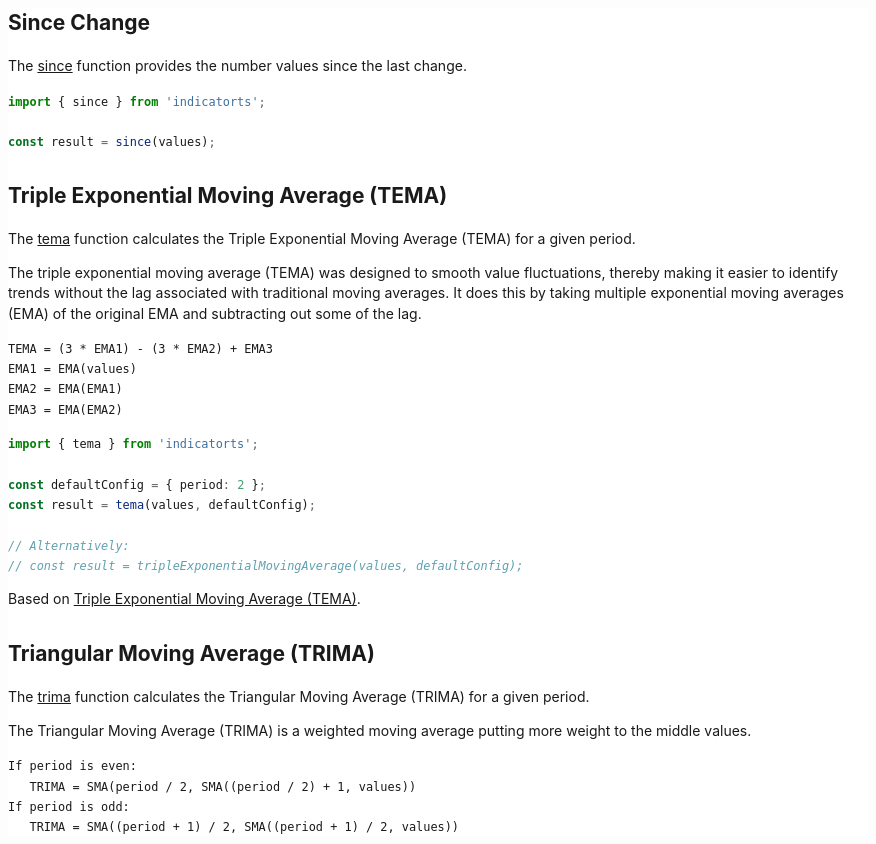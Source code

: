 ## Since Change

The [since](./since.ts) function provides the number values since the last change.

```TypeScript
import { since } from 'indicatorts';

const result = since(values);
```

## Triple Exponential Moving Average (TEMA)

The [tema](./tripleExponentialMovingAverage.ts) function calculates the Triple Exponential Moving Average (TEMA) for a given period.

The triple exponential moving average (TEMA) was designed to smooth value fluctuations, thereby making it easier to identify trends without the lag associated with traditional moving averages. It does this by taking multiple exponential moving averages (EMA) of the original EMA and subtracting out some of the lag.

```
TEMA = (3 * EMA1) - (3 * EMA2) + EMA3
EMA1 = EMA(values)
EMA2 = EMA(EMA1)
EMA3 = EMA(EMA2)
```

```TypeScript
import { tema } from 'indicatorts';

const defaultConfig = { period: 2 };
const result = tema(values, defaultConfig);

// Alternatively:
// const result = tripleExponentialMovingAverage(values, defaultConfig);
```

Based on [Triple Exponential Moving Average (TEMA)](https://www.investopedia.com/terms/t/triple-exponential-moving-average.asp).

## Triangular Moving Average (TRIMA)

The [trima](./triangularMovingAverage.ts) function calculates the Triangular Moving Average (TRIMA) for a given period.

The Triangular Moving Average (TRIMA) is a weighted moving average putting more weight to the middle values.

```
If period is even:
   TRIMA = SMA(period / 2, SMA((period / 2) + 1, values))
If period is odd:
   TRIMA = SMA((period + 1) / 2, SMA((period + 1) / 2, values))
```
